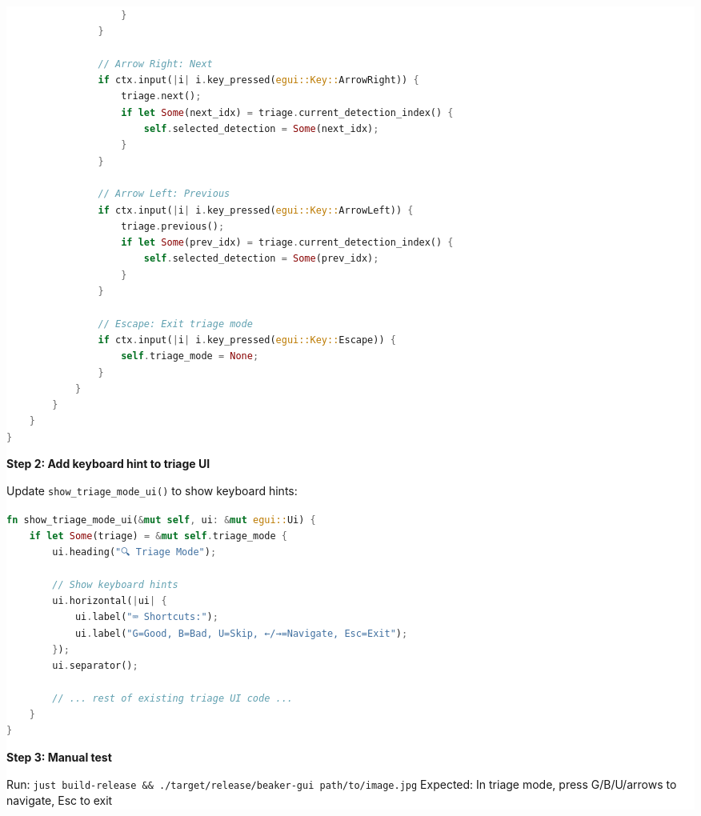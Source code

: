 ```rust
                    }
                }

                // Arrow Right: Next
                if ctx.input(|i| i.key_pressed(egui::Key::ArrowRight)) {
                    triage.next();
                    if let Some(next_idx) = triage.current_detection_index() {
                        self.selected_detection = Some(next_idx);
                    }
                }

                // Arrow Left: Previous
                if ctx.input(|i| i.key_pressed(egui::Key::ArrowLeft)) {
                    triage.previous();
                    if let Some(prev_idx) = triage.current_detection_index() {
                        self.selected_detection = Some(prev_idx);
                    }
                }

                // Escape: Exit triage mode
                if ctx.input(|i| i.key_pressed(egui::Key::Escape)) {
                    self.triage_mode = None;
                }
            }
        }
    }
}
```

**Step 2: Add keyboard hint to triage UI**

Update `show_triage_mode_ui()` to show keyboard hints:

```rust
fn show_triage_mode_ui(&mut self, ui: &mut egui::Ui) {
    if let Some(triage) = &mut self.triage_mode {
        ui.heading("🔍 Triage Mode");

        // Show keyboard hints
        ui.horizontal(|ui| {
            ui.label("⌨️ Shortcuts:");
            ui.label("G=Good, B=Bad, U=Skip, ←/→=Navigate, Esc=Exit");
        });
        ui.separator();

        // ... rest of existing triage UI code ...
    }
}
```

**Step 3: Manual test**

Run: `just build-release && ./target/release/beaker-gui path/to/image.jpg`
Expected: In triage mode, press G/B/U/arrows to navigate, Esc to exit
